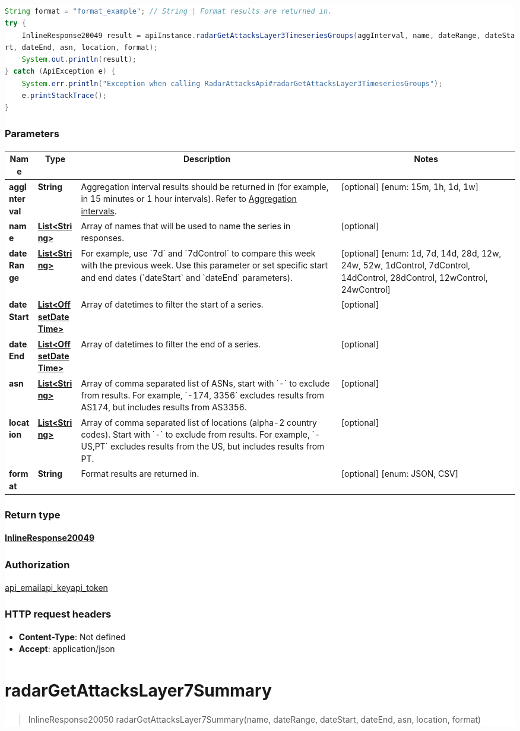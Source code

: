 ```java
String format = "format_example"; // String | Format results are returned in.
try {
    InlineResponse20049 result = apiInstance.radarGetAttacksLayer3TimeseriesGroups(aggInterval, name, dateRange, dateStart, dateEnd, asn, location, format);
    System.out.println(result);
} catch (ApiException e) {
    System.err.println("Exception when calling RadarAttacksApi#radarGetAttacksLayer3TimeseriesGroups");
    e.printStackTrace();
}
```

### Parameters

Name | Type | Description  | Notes
------------- | ------------- | ------------- | -------------
 **aggInterval** | **String**| Aggregation interval results should be returned in (for example, in 15 minutes or 1 hour intervals). Refer to [Aggregation intervals](https://developers.cloudflare.com/radar/concepts/aggregation-intervals/). | [optional] [enum: 15m, 1h, 1d, 1w]
 **name** | [**List&lt;String&gt;**](String.md)| Array of names that will be used to name the series in responses. | [optional]
 **dateRange** | [**List&lt;String&gt;**](String.md)| For example, use &#x60;7d&#x60; and &#x60;7dControl&#x60; to compare this week with the previous week. Use this parameter or set specific start and end dates (&#x60;dateStart&#x60; and &#x60;dateEnd&#x60; parameters). | [optional] [enum: 1d, 7d, 14d, 28d, 12w, 24w, 52w, 1dControl, 7dControl, 14dControl, 28dControl, 12wControl, 24wControl]
 **dateStart** | [**List&lt;OffsetDateTime&gt;**](OffsetDateTime.md)| Array of datetimes to filter the start of a series. | [optional]
 **dateEnd** | [**List&lt;OffsetDateTime&gt;**](OffsetDateTime.md)| Array of datetimes to filter the end of a series. | [optional]
 **asn** | [**List&lt;String&gt;**](String.md)| Array of comma separated list of ASNs, start with &#x60;-&#x60; to exclude from results. For example, &#x60;-174, 3356&#x60; excludes results from AS174, but includes results from AS3356. | [optional]
 **location** | [**List&lt;String&gt;**](String.md)| Array of comma separated list of locations (alpha-2 country codes). Start with &#x60;-&#x60; to exclude from results. For example, &#x60;-US,PT&#x60; excludes results from the US, but includes results from PT. | [optional]
 **format** | **String**| Format results are returned in. | [optional] [enum: JSON, CSV]

### Return type

[**InlineResponse20049**](InlineResponse20049.md)

### Authorization

[api_email](../README.md#api_email)[api_key](../README.md#api_key)[api_token](../README.md#api_token)

### HTTP request headers

 - **Content-Type**: Not defined
 - **Accept**: application/json

<a name="radarGetAttacksLayer7Summary"></a>
# **radarGetAttacksLayer7Summary**
> InlineResponse20050 radarGetAttacksLayer7Summary(name, dateRange, dateStart, dateEnd, asn, location, format)
